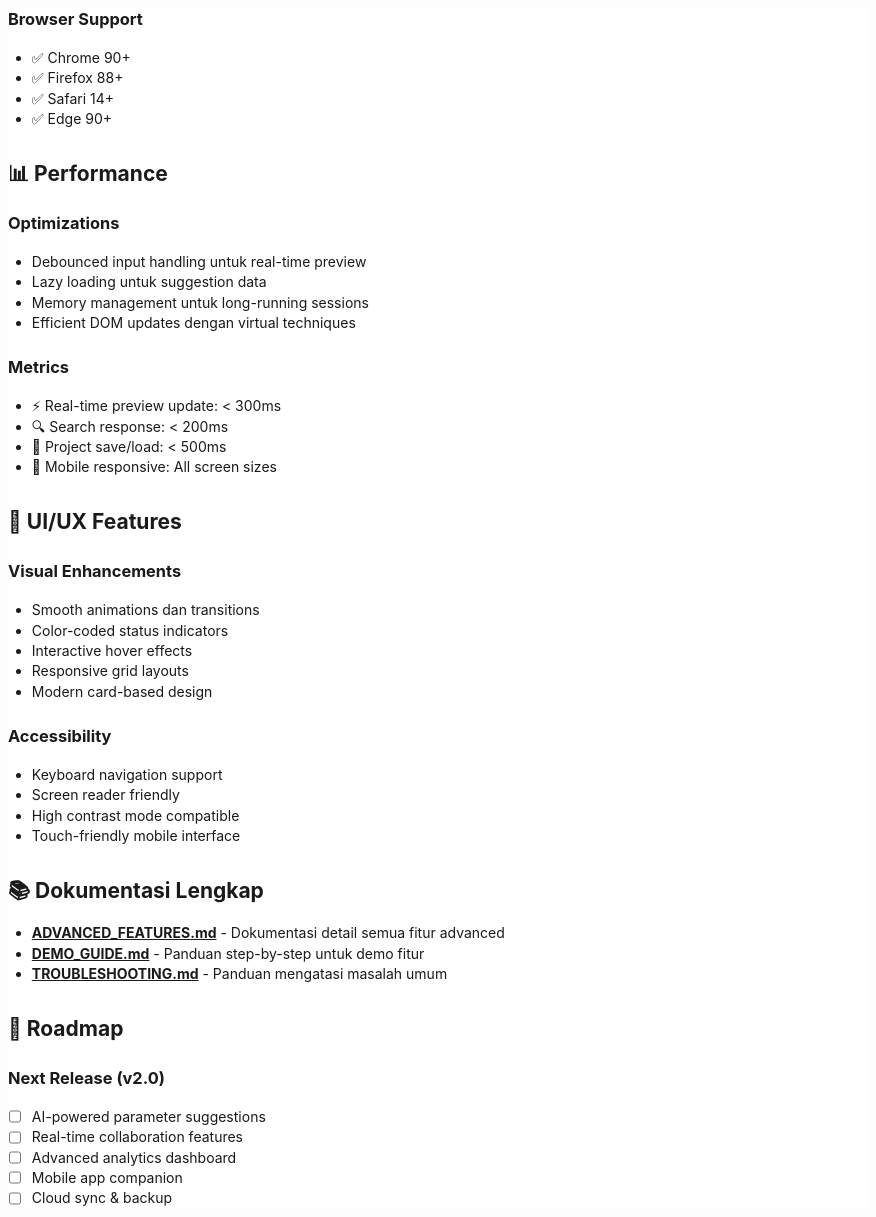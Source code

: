 ### Browser Support
- ✅ Chrome 90+
- ✅ Firefox 88+
- ✅ Safari 14+
- ✅ Edge 90+

## 📊 Performance

### Optimizations
- Debounced input handling untuk real-time preview
- Lazy loading untuk suggestion data
- Memory management untuk long-running sessions
- Efficient DOM updates dengan virtual techniques

### Metrics
- ⚡ Real-time preview update: < 300ms
- 🔍 Search response: < 200ms
- 💾 Project save/load: < 500ms
- 📱 Mobile responsive: All screen sizes

## 🎨 UI/UX Features

### Visual Enhancements
- Smooth animations dan transitions
- Color-coded status indicators
- Interactive hover effects
- Responsive grid layouts
- Modern card-based design

### Accessibility
- Keyboard navigation support
- Screen reader friendly
- High contrast mode compatible
- Touch-friendly mobile interface

## 📚 Dokumentasi Lengkap

- **[ADVANCED_FEATURES.md](docs/ADVANCED_FEATURES.md)** - Dokumentasi detail semua fitur advanced
- **[DEMO_GUIDE.md](docs/DEMO_GUIDE.md)** - Panduan step-by-step untuk demo fitur
- **[TROUBLESHOOTING.md](docs/TROUBLESHOOTING.md)** - Panduan mengatasi masalah umum

## 🔮 Roadmap

### Next Release (v2.0)
- [ ] AI-powered parameter suggestions
- [ ] Real-time collaboration features
- [ ] Advanced analytics dashboard
- [ ] Mobile app companion
- [ ] Cloud sync & backup
